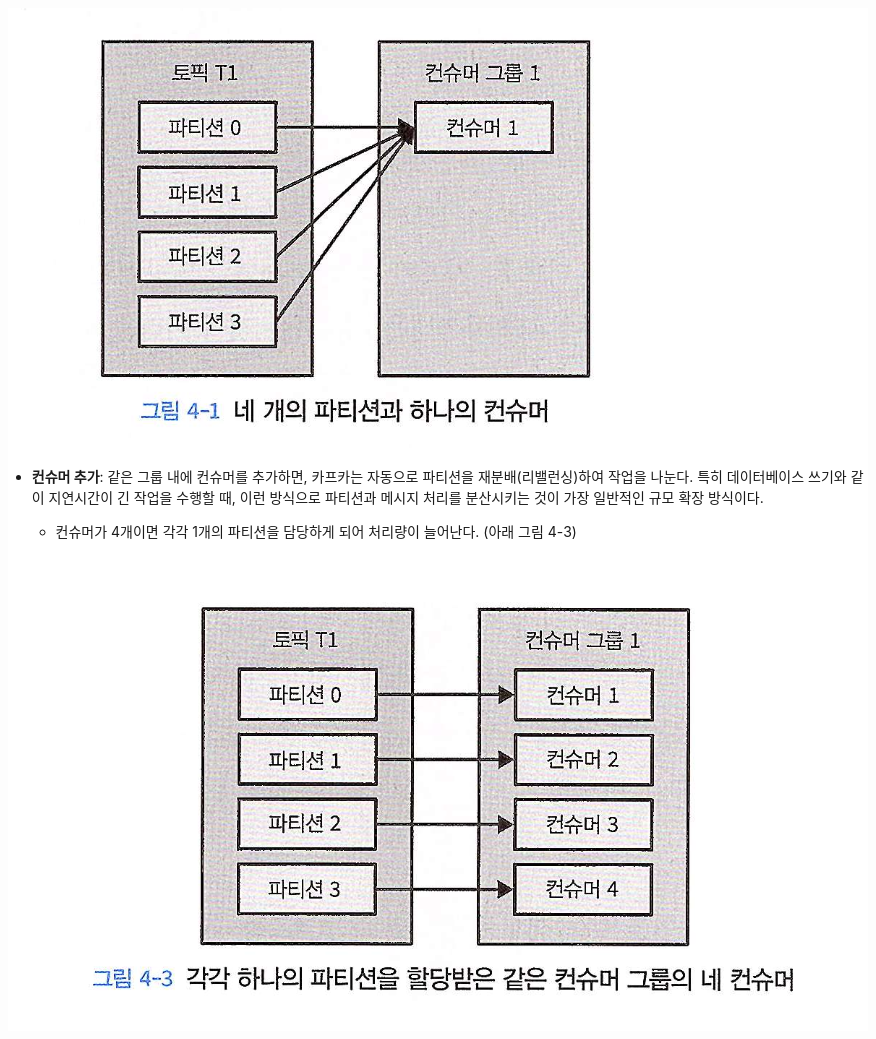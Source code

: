 ![](/assets/img/kafka/Kafka-Consumer-1.png)

* **컨슈머 추가**: 같은 그룹 내에 컨슈머를 추가하면, 카프카는 자동으로 파티션을 재분배(리밸런싱)하여 작업을 나눈다.
  특히 데이터베이스 쓰기와 같이 지연시간이 긴 작업을 수행할 때, 이런 방식으로 파티션과 메시지 처리를 분산시키는 것이 가장 일반적인 규모 확장 방식이다.

    * 컨슈머가 4개이면 각각 1개의 파티션을 담당하게 되어 처리량이 늘어난다. (아래 그림 4-3)

    ![](/assets/img/kafka/Kafka-Consumer-2.png)
